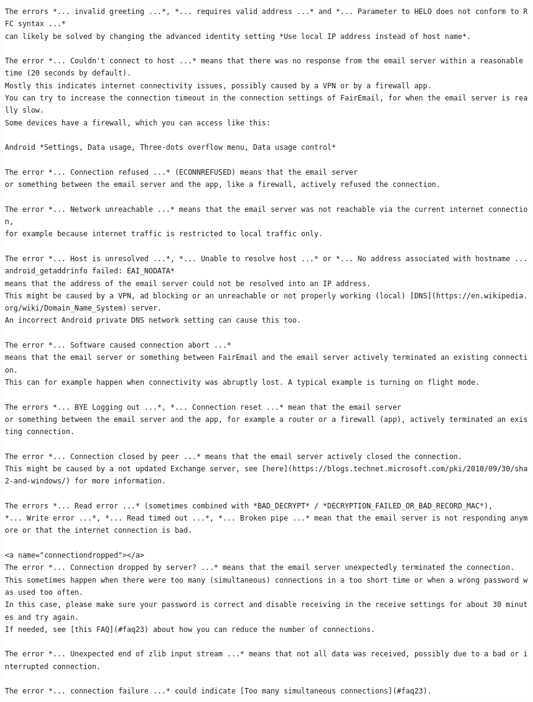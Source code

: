 ```
The errors *... invalid greeting ...*, *... requires valid address ...* and *... Parameter to HELO does not conform to RFC syntax ...*
can likely be solved by changing the advanced identity setting *Use local IP address instead of host name*.

The error *... Couldn't connect to host ...* means that there was no response from the email server within a reasonable time (20 seconds by default).
Mostly this indicates internet connectivity issues, possibly caused by a VPN or by a firewall app.
You can try to increase the connection timeout in the connection settings of FairEmail, for when the email server is really slow.
Some devices have a firewall, which you can access like this:

Android *Settings, Data usage, Three-dots overflow menu, Data usage control*

The error *... Connection refused ...* (ECONNREFUSED) means that the email server
or something between the email server and the app, like a firewall, actively refused the connection.

The error *... Network unreachable ...* means that the email server was not reachable via the current internet connection,
for example because internet traffic is restricted to local traffic only.

The error *... Host is unresolved ...*, *... Unable to resolve host ...* or *... No address associated with hostname ... android_getaddrinfo failed: EAI_NODATA*
means that the address of the email server could not be resolved into an IP address.
This might be caused by a VPN, ad blocking or an unreachable or not properly working (local) [DNS](https://en.wikipedia.org/wiki/Domain_Name_System) server.
An incorrect Android private DNS network setting can cause this too.

The error *... Software caused connection abort ...*
means that the email server or something between FairEmail and the email server actively terminated an existing connection.
This can for example happen when connectivity was abruptly lost. A typical example is turning on flight mode.

The errors *... BYE Logging out ...*, *... Connection reset ...* mean that the email server
or something between the email server and the app, for example a router or a firewall (app), actively terminated an existing connection.

The error *... Connection closed by peer ...* means that the email server actively closed the connection.
This might be caused by a not updated Exchange server, see [here](https://blogs.technet.microsoft.com/pki/2010/09/30/sha2-and-windows/) for more information.

The errors *... Read error ...* (sometimes combined with *BAD_DECRYPT* / *DECRYPTION_FAILED_OR_BAD_RECORD_MAC*),
*... Write error ...*, *... Read timed out ...*, *... Broken pipe ...* mean that the email server is not responding anymore or that the internet connection is bad.

<a name="connectiondropped"></a>
The error *... Connection dropped by server? ...* means that the email server unexpectedly terminated the connection.
This sometimes happen when there were too many (simultaneous) connections in a too short time or when a wrong password was used too often.
In this case, please make sure your password is correct and disable receiving in the receive settings for about 30 minutes and try again.
If needed, see [this FAQ](#faq23) about how you can reduce the number of connections.

The error *... Unexpected end of zlib input stream ...* means that not all data was received, possibly due to a bad or interrupted connection.

The error *... connection failure ...* could indicate [Too many simultaneous connections](#faq23).

```